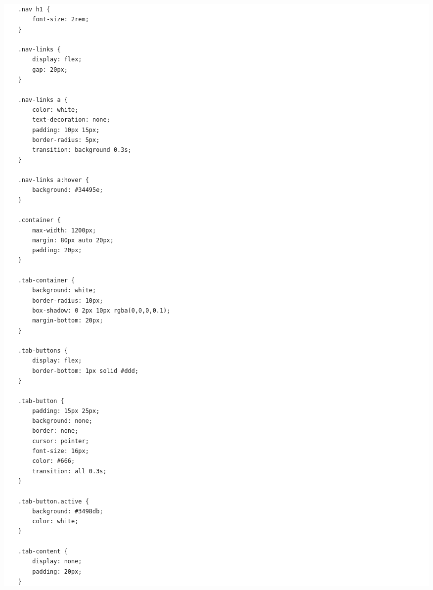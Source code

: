         .nav h1 {
            font-size: 2rem;
        }
        
        .nav-links {
            display: flex;
            gap: 20px;
        }
        
        .nav-links a {
            color: white;
            text-decoration: none;
            padding: 10px 15px;
            border-radius: 5px;
            transition: background 0.3s;
        }
        
        .nav-links a:hover {
            background: #34495e;
        }
        
        .container {
            max-width: 1200px;
            margin: 80px auto 20px;
            padding: 20px;
        }
        
        .tab-container {
            background: white;
            border-radius: 10px;
            box-shadow: 0 2px 10px rgba(0,0,0,0.1);
            margin-bottom: 20px;
        }
        
        .tab-buttons {
            display: flex;
            border-bottom: 1px solid #ddd;
        }
        
        .tab-button {
            padding: 15px 25px;
            background: none;
            border: none;
            cursor: pointer;
            font-size: 16px;
            color: #666;
            transition: all 0.3s;
        }
        
        .tab-button.active {
            background: #3498db;
            color: white;
        }
        
        .tab-content {
            display: none;
            padding: 20px;
        }
        